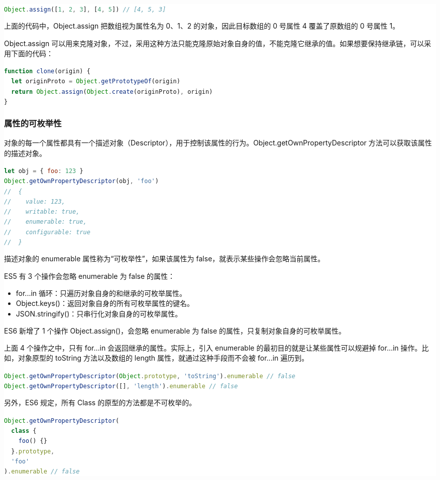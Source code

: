 ```javascript
Object.assign([1, 2, 3], [4, 5]) // [4, 5, 3]
```

上面的代码中，Object.assign 把数组视为属性名为 0、1、2 的对象，因此目标数组的 0 号属性 4 覆盖了原数组的 0 号属性 1。

Object.assign 可以用来克隆对象，不过，采用这种方法只能克隆原始对象自身的值，不能克隆它继承的值。如果想要保持继承链，可以采用下面的代码：

```javascript
function clone(origin) {
  let originProto = Object.getPrototypeOf(origin)
  return Object.assign(Object.create(originProto), origin)
}
```

### 属性的可枚举性

对象的每一个属性都具有一个描述对象（Descriptor），用于控制该属性的行为。Object.getOwnPropertyDescriptor 方法可以获取该属性的描述对象。

```javascript
let obj = { foo: 123 }
Object.getOwnPropertyDescriptor(obj, 'foo')
//  {
//    value: 123,
//    writable: true,
//    enumerable: true,
//    configurable: true
//  }
```

描述对象的 enumerable 属性称为“可枚举性”，如果该属性为 false，就表示某些操作会忽略当前属性。

ES5 有 3 个操作会忽略 enumerable 为 false 的属性：

- for...in 循环：只遍历对象自身的和继承的可枚举属性。
- Object.keys()：返回对象自身的所有可枚举属性的键名。
- JSON.stringify()：只串行化对象自身的可枚举属性。

ES6 新增了 1 个操作 Object.assign()，会忽略 enumerable 为 false 的属性，只复制对象自身的可枚举属性。

上面 4 个操作之中，只有 for...in 会返回继承的属性。实际上，引入 enumerable 的最初目的就是让某些属性可以规避掉 for...in 操作。比如，对象原型的 toString 方法以及数组的 length 属性，就通过这种手段而不会被 for...in 遍历到。

```javascript
Object.getOwnPropertyDescriptor(Object.prototype, 'toString').enumerable // false
Object.getOwnPropertyDescriptor([], 'length').enumerable // false
```

另外，ES6 规定，所有 Class 的原型的方法都是不可枚举的。

```javascript
Object.getOwnPropertyDescriptor(
  class {
    foo() {}
  }.prototype,
  'foo'
).enumerable // false
```


[pixiv: 45281488]: # 'https://i.loli.net/2019/04/23/5cbf09985170b.jpg'